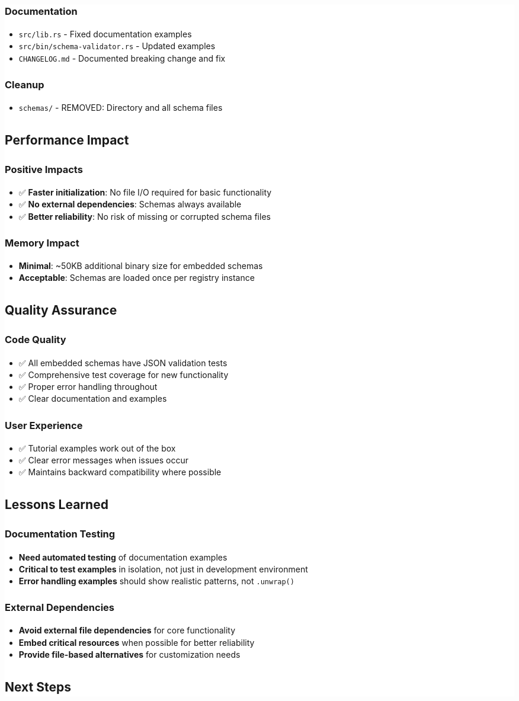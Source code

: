 ### Documentation
- `src/lib.rs` - Fixed documentation examples
- `src/bin/schema-validator.rs` - Updated examples
- `CHANGELOG.md` - Documented breaking change and fix

### Cleanup
- `schemas/` - REMOVED: Directory and all schema files

## Performance Impact

### Positive Impacts
- ✅ **Faster initialization**: No file I/O required for basic functionality
- ✅ **No external dependencies**: Schemas always available
- ✅ **Better reliability**: No risk of missing or corrupted schema files

### Memory Impact
- **Minimal**: ~50KB additional binary size for embedded schemas
- **Acceptable**: Schemas are loaded once per registry instance

## Quality Assurance

### Code Quality
- ✅ All embedded schemas have JSON validation tests
- ✅ Comprehensive test coverage for new functionality
- ✅ Proper error handling throughout
- ✅ Clear documentation and examples

### User Experience
- ✅ Tutorial examples work out of the box
- ✅ Clear error messages when issues occur
- ✅ Maintains backward compatibility where possible

## Lessons Learned

### Documentation Testing
- **Need automated testing** of documentation examples
- **Critical to test examples** in isolation, not just in development environment
- **Error handling examples** should show realistic patterns, not `.unwrap()`

### External Dependencies
- **Avoid external file dependencies** for core functionality
- **Embed critical resources** when possible for better reliability
- **Provide file-based alternatives** for customization needs

## Next Steps

